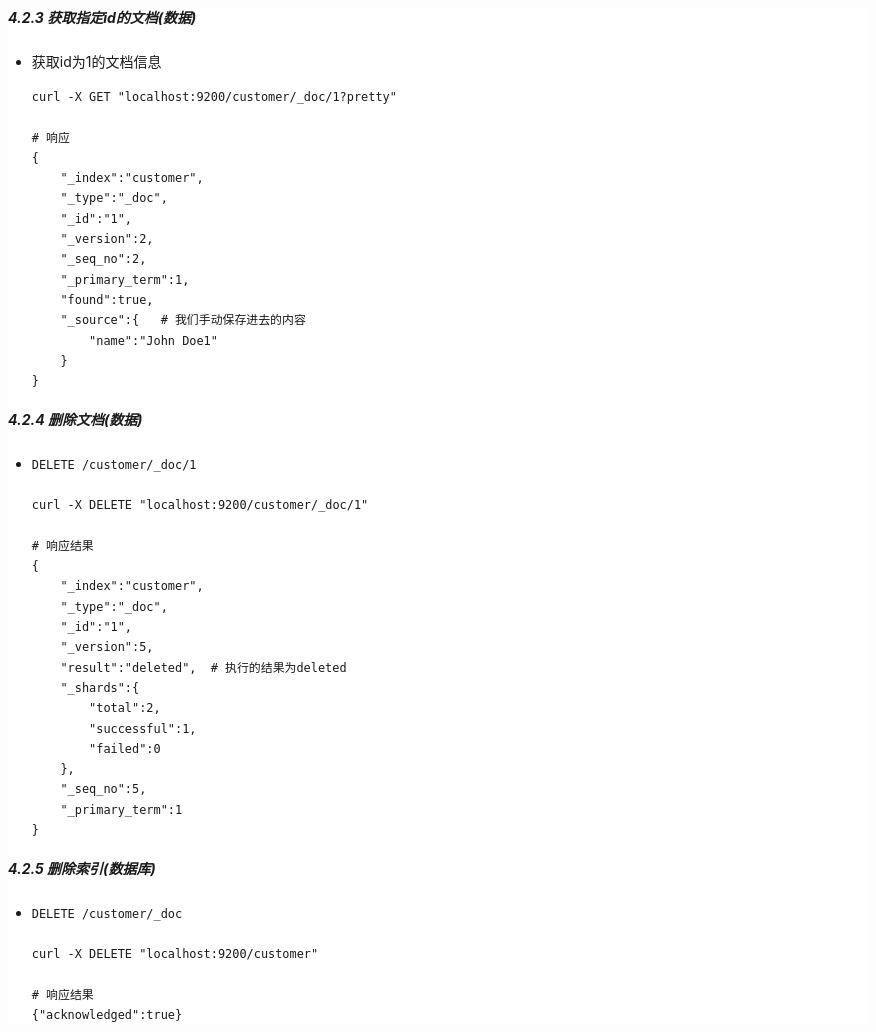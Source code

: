 ##### 4.2.3 获取指定id的文档(数据)

* 获取id为1的文档信息

  ```shell
  curl -X GET "localhost:9200/customer/_doc/1?pretty"
  
  # 响应
  {
      "_index":"customer",
      "_type":"_doc",
      "_id":"1",
      "_version":2,
      "_seq_no":2,
      "_primary_term":1,
      "found":true,
      "_source":{   # 我们手动保存进去的内容
          "name":"John Doe1"
      }
  }
  ```

##### 4.2.4 删除文档(数据)

* ```shell
  DELETE /customer/_doc/1
  
  curl -X DELETE "localhost:9200/customer/_doc/1"
  
  # 响应结果
  {
      "_index":"customer",
      "_type":"_doc",
      "_id":"1",
      "_version":5,
      "result":"deleted",  # 执行的结果为deleted
      "_shards":{
          "total":2,
          "successful":1,
          "failed":0
      },
      "_seq_no":5,
      "_primary_term":1
  }
  ```

##### 4.2.5 删除索引(数据库)

* ```shell
  DELETE /customer/_doc
  
  curl -X DELETE "localhost:9200/customer"
  
  # 响应结果
  {"acknowledged":true}
  ```
